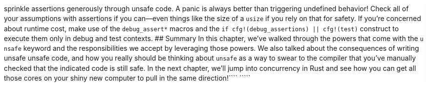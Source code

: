 sprinkle assertions generously through unsafe code. A panic is always better than triggering undefined behavior! Check all of your assumptions with assertions if you can—even things like the size of a `usize` if you rely on that for safety. If you’re concerned about runtime cost, make use of the `debug_assert*` macros and the `if cfg!(debug_assertions) || cfg!(test)` construct to execute them only in debug and test contexts.    ## Summary    In this chapter, we’ve walked through the powers that come with the `unsafe` keyword and the responsibilities we accept by leveraging those powers. We also talked about the consequences of writing unsafe unsafe code, and how you really should be thinking about `unsafe` as a way to swear to the compiler that you’ve manually checked that the indicated code is still safe. In the next chapter, we’ll jump into concurrency in Rust and see how you can get all those cores on your shiny new computer to pull in the same direction!```` `````
